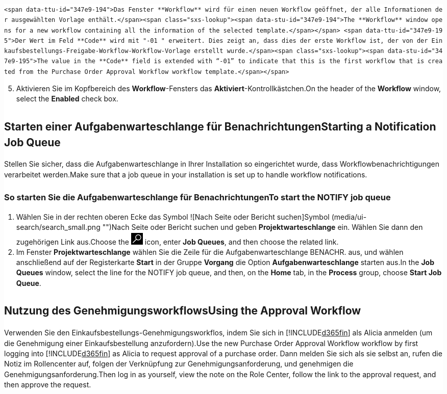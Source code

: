     <span data-ttu-id="347e9-194">Das Fenster **Workflow** wird für einen neuen Workflow geöffnet, der alle Informationen der ausgewählten Vorlage enthält.</span><span class="sxs-lookup"><span data-stu-id="347e9-194">The **Workflow** window opens for a new workflow containing all the information of the selected template.</span></span> <span data-ttu-id="347e9-195">Der Wert im Feld **Code** wird mit "-01 " erweitert. Dies zeigt an, dass dies der erste Workflow ist, der von der Einkaufsbestellungs-Freigabe-Workflow-Workflow-Vorlage erstellt wurde.</span><span class="sxs-lookup"><span data-stu-id="347e9-195">The value in the **Code** field is extended with “-01” to indicate that this is the first workflow that is created from the Purchase Order Approval Workflow workflow template.</span></span>  
5.  <span data-ttu-id="347e9-196">Aktivieren Sie im Kopfbereich des **Workflow**-Fensters das **Aktiviert**-Kontrollkästchen.</span><span class="sxs-lookup"><span data-stu-id="347e9-196">On the header of the **Workflow** window, select the **Enabled** check box.</span></span>  

## <a name="starting-a-notification-job-queue"></a><span data-ttu-id="347e9-197">Starten einer Aufgabenwarteschlange für Benachrichtungen</span><span class="sxs-lookup"><span data-stu-id="347e9-197">Starting a Notification Job Queue</span></span>  
<span data-ttu-id="347e9-198">Stellen Sie sicher, dass die Aufgabenwarteschlange in Ihrer Installation so eingerichtet wurde, dass Workflowbenachrichtigungen verarbeitet werden.</span><span class="sxs-lookup"><span data-stu-id="347e9-198">Make sure that a job queue in your installation is set up to handle workflow notifications.</span></span>  

### <a name="to-start-the-notify-job-queue"></a><span data-ttu-id="347e9-199">So starten Sie die Aufgabenwarteschlange für Benachrichtungen</span><span class="sxs-lookup"><span data-stu-id="347e9-199">To start the NOTIFY job queue</span></span>  
1.  <span data-ttu-id="347e9-200">Wählen Sie in der rechten oberen Ecke das Symbol ![Nach Seite oder Bericht suchen]Symbol (media/ui-search/search_small.png "")Nach Seite oder Bericht suchen und geben **Projektwarteschlange** ein. Wählen Sie dann den zugehörigen Link aus.</span><span class="sxs-lookup"><span data-stu-id="347e9-200">Choose the ![Search for Page or Report](media/ui-search/search_small.png "Search for Page or Report icon") icon, enter **Job Queues**, and then choose the related link.</span></span>  
2.  <span data-ttu-id="347e9-201">Im Fenster **Projektwarteschlange** wählen Sie die Zeile für die Aufgabenwarteschlange BENACHR. aus, und wählen anschließend auf der Registerkarte **Start** in der Gruppe **Vorgang** die Option **Aufgabenwarteschlange** starten aus.</span><span class="sxs-lookup"><span data-stu-id="347e9-201">In the **Job Queues** window, select the line for the NOTIFY job queue, and then, on the **Home** tab, in the **Process** group, choose **Start Job Queue**.</span></span>  

## <a name="using-the-approval-workflow"></a><span data-ttu-id="347e9-202">Nutzung des Genehmigungsworkflows</span><span class="sxs-lookup"><span data-stu-id="347e9-202">Using the Approval Workflow</span></span>  
<span data-ttu-id="347e9-203">Verwenden Sie den Einkaufsbestellungs-Genehmigungsworkflos, indem Sie sich in [!INCLUDE[d365fin](includes/d365fin_md.md)] als Alicia anmelden (um die Genehmigung einer Einkaufsbestellung anzufordern).</span><span class="sxs-lookup"><span data-stu-id="347e9-203">Use the new Purchase Order Approval Workflow workflow by first logging into [!INCLUDE[d365fin](includes/d365fin_md.md)] as Alicia to request approval of a purchase order.</span></span> <span data-ttu-id="347e9-204">Dann melden Sie sich als sie selbst an, rufen die Notiz im Rollencenter auf, folgen der Verknüpfung zur Genehmigungsanforderung, und genehmigen die Genehmigungsanforderung.</span><span class="sxs-lookup"><span data-stu-id="347e9-204">Then log in as yourself, view the note on the Role Center, follow the link to the approval request, and then approve the request.</span></span>  
